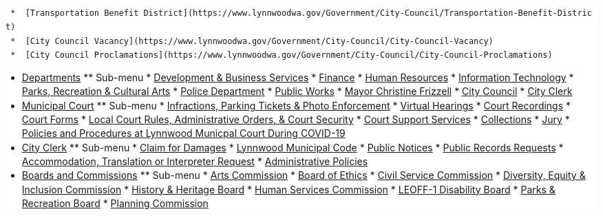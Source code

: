      *  [Transportation Benefit District](https://www.lynnwoodwa.gov/Government/City-Council/Transportation-Benefit-District) 
     *  [City Council Vacancy](https://www.lynnwoodwa.gov/Government/City-Council/City-Council-Vacancy) 
     *  [City Council Proclamations](https://www.lynnwoodwa.gov/Government/City-Council/City-Council-Proclamations) 
   *  [Departments](https://www.lynnwoodwa.gov/Government/Departments)  **  Sub-menu 
     *  [Development & Business Services](https://www.lynnwoodwa.gov/Government/Departments/Development-Business-Services) 
     *  [Finance](https://www.lynnwoodwa.gov/Government/Departments/Finance) 
     *  [Human Resources](https://www.lynnwoodwa.gov/Government/Departments/Human-Resources) 
     *  [Information Technology](https://www.lynnwoodwa.gov/Government/Departments/Information-Technology) 
     *  [Parks, Recreation & Cultural Arts](https://www.lynnwoodwa.gov/Government/Departments/Parks-Recreation-Cultural-Arts) 
     *  [Police Department](https://www.lynnwoodwa.gov/Government/Departments/Police-Department) 
     *  [Public Works](https://www.lynnwoodwa.gov/Government/Departments/Public-Works) 
     *  [Mayor Christine Frizzell](https://www.lynnwoodwa.gov/Government/Departments/Mayor-Christine-Frizzell) 
     *  [City Council](https://www.lynnwoodwa.gov/Government/Departments/City-Council) 
     *  [City Clerk](https://www.lynnwoodwa.gov/Government/Departments/City-Clerk) 
   *  [Municipal Court](https://www.lynnwoodwa.gov/Government/Municipal-Court)  **  Sub-menu 
     *  [Infractions, Parking Tickets & Photo Enforcement](https://www.lynnwoodwa.gov/Government/Municipal-Court/Infractions-Parking-Tickets-Photo-Enforcement) 
     *  [Virtual Hearings](https://www.lynnwoodwa.gov/Government/Municipal-Court/Virtual-Hearings) 
     *  [Court Recordings](https://www.lynnwoodwa.gov/Government/Municipal-Court/Court-Recordings) 
     *  [Court Forms](https://www.lynnwoodwa.gov/Government/Municipal-Court/Court-Forms) 
     *  [Local Court Rules, Administrative Orders, & Court Security](https://www.lynnwoodwa.gov/Government/Municipal-Court/Local-Court-Rules-Administrative-Orders-Court-Security) 
     *  [Court Support Services](https://www.lynnwoodwa.gov/Government/Municipal-Court/Court-Support-Services) 
     *  [Collections](https://www.lynnwoodwa.gov/Government/Municipal-Court/Collections) 
     *  [Jury](https://www.lynnwoodwa.gov/Government/Municipal-Court/Jury) 
     *  [Policies and Procedures at Lynnwood Municpal Court During COVID-19](https://www.lynnwoodwa.gov/Government/Municipal-Court/COVID-19) 
   *  [City Clerk](https://www.lynnwoodwa.gov/Government/City-Clerk)  **  Sub-menu 
     *  [Claim for Damages](https://www.lynnwoodwa.gov/Government/City-Clerk/Claim-for-Damages) 
     *  [Lynnwood Municipal Code](https://www.lynnwoodwa.gov/Government/City-Clerk/Lynnwood-Municipal-Code) 
     *  [Public Notices](https://www.lynnwoodwa.gov/Government/City-Clerk/Public-Notices) 
     *  [Public Records Requests](https://www.lynnwoodwa.gov/Government/City-Clerk/Public-Records-Requests) 
     *  [Accommodation, Translation or Interpreter Request](https://www.lynnwoodwa.gov/Government/City-Clerk/Accommodation-Translation-or-Interpreter-Request) 
     *  [Administrative Policies](https://www.lynnwoodwa.gov/Government/City-Clerk/Administrative-Policies) 
   *  [Boards and Commissions](https://www.lynnwoodwa.gov/Government/Boards-and-Commissions)  **  Sub-menu 
     *  [Arts Commission](https://www.lynnwoodwa.gov/Government/Boards-and-Commissions/Arts-Commission) 
     *  [Board of Ethics](https://www.lynnwoodwa.gov/Government/Boards-and-Commissions/Board-of-Ethics) 
     *  [Civil Service Commission](https://www.lynnwoodwa.gov/Government/Boards-and-Commissions/Civil-Service-Commission) 
     *  [Diversity, Equity & Inclusion Commission](https://www.lynnwoodwa.gov/Government/Boards-and-Commissions/Diversity-Equity-Inclusion-Commission) 
     *  [History & Heritage Board](https://www.lynnwoodwa.gov/Government/Boards-and-Commissions/History-Heritage-Board) 
     *  [Human Services Commission](https://www.lynnwoodwa.gov/Government/Boards-and-Commissions/Human-Services-Commission) 
     *  [LEOFF-1 Disability Board](https://www.lynnwoodwa.gov/Government/Boards-and-Commissions/LEOFF-1-Disability-Board) 
     *  [Parks & Recreation Board](https://www.lynnwoodwa.gov/Government/Boards-and-Commissions/Parks-Recreation-Board) 
     *  [Planning Commission](https://www.lynnwoodwa.gov/Government/Boards-and-Commissions/Planning-Commission) 